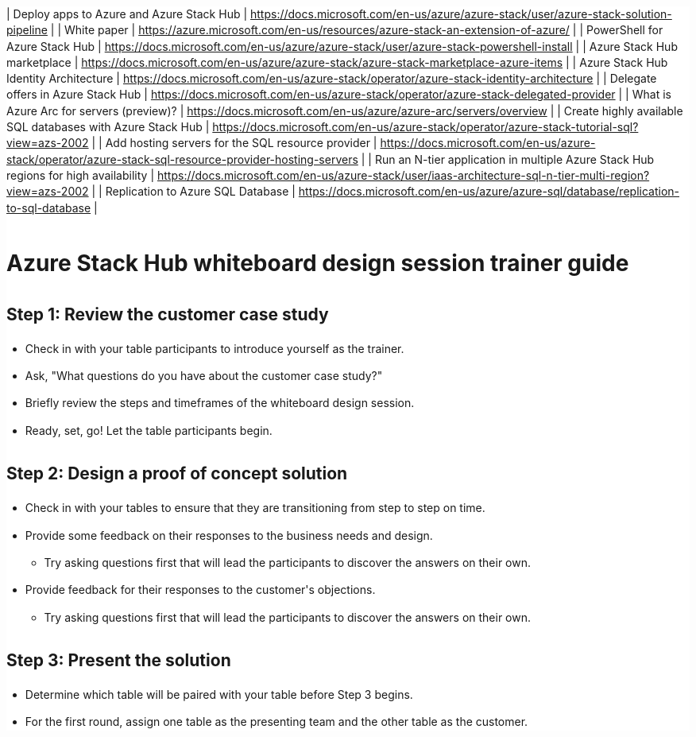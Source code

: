 | Deploy apps to Azure and Azure Stack Hub | <https://docs.microsoft.com/en-us/azure/azure-stack/user/azure-stack-solution-pipeline> |
| White paper | <https://azure.microsoft.com/en-us/resources/azure-stack-an-extension-of-azure/> |
| PowerShell for Azure Stack Hub | <https://docs.microsoft.com/en-us/azure/azure-stack/user/azure-stack-powershell-install> |
| Azure Stack Hub marketplace | <https://docs.microsoft.com/en-us/azure/azure-stack/azure-stack-marketplace-azure-items> |
| Azure Stack Hub Identity Architecture | <https://docs.microsoft.com/en-us/azure-stack/operator/azure-stack-identity-architecture> |
| Delegate offers in Azure Stack Hub | <https://docs.microsoft.com/en-us/azure-stack/operator/azure-stack-delegated-provider> |
| What is Azure Arc for servers (preview)? | <https://docs.microsoft.com/en-us/azure/azure-arc/servers/overview> |
| Create highly available SQL databases with Azure Stack Hub | <https://docs.microsoft.com/en-us/azure-stack/operator/azure-stack-tutorial-sql?view=azs-2002> |
| Add hosting servers for the SQL resource provider | <https://docs.microsoft.com/en-us/azure-stack/operator/azure-stack-sql-resource-provider-hosting-servers> |
| Run an N-tier application in multiple Azure Stack Hub regions for high availability | <https://docs.microsoft.com/en-us/azure-stack/user/iaas-architecture-sql-n-tier-multi-region?view=azs-2002> |
| Replication to Azure SQL Database | <https://docs.microsoft.com/en-us/azure/azure-sql/database/replication-to-sql-database> |


# Azure Stack Hub whiteboard design session trainer guide

## Step 1: Review the customer case study

-   Check in with your table participants to introduce yourself as the trainer.

-   Ask, "What questions do you have about the customer case study?"

-   Briefly review the steps and timeframes of the whiteboard design session.

-   Ready, set, go! Let the table participants begin.

## Step 2: Design a proof of concept solution

-   Check in with your tables to ensure that they are transitioning from step to step on time.

-   Provide some feedback on their responses to the business needs and design.

    -   Try asking questions first that will lead the participants to discover the answers on their own.

-   Provide feedback for their responses to the customer's objections.

    -   Try asking questions first that will lead the participants to discover the answers on their own.
    
## Step 3: Present the solution

-   Determine which table will be paired with your table before Step 3 begins.

-   For the first round, assign one table as the presenting team and the other table as the customer.
